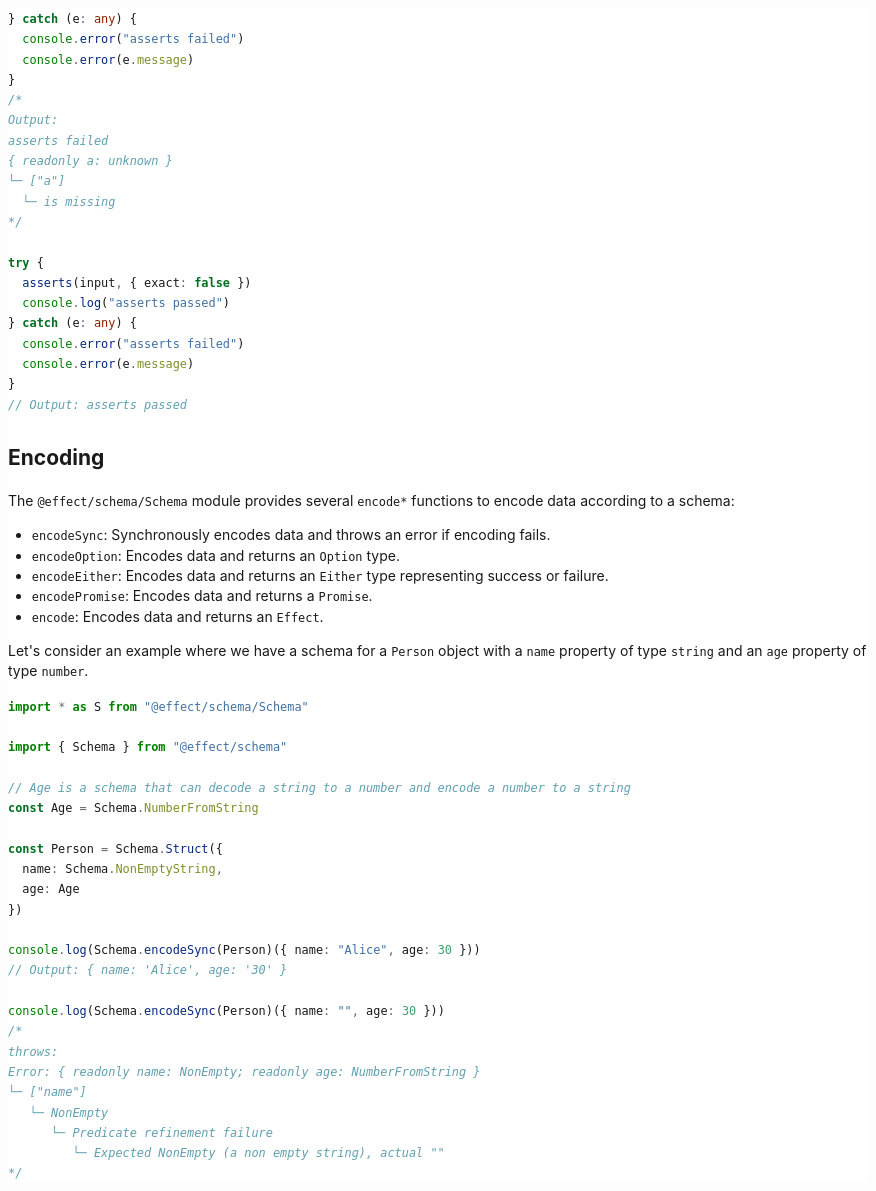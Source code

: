 ```ts
} catch (e: any) {
  console.error("asserts failed")
  console.error(e.message)
}
/*
Output:
asserts failed
{ readonly a: unknown }
└─ ["a"]
  └─ is missing
*/

try {
  asserts(input, { exact: false })
  console.log("asserts passed")
} catch (e: any) {
  console.error("asserts failed")
  console.error(e.message)
}
// Output: asserts passed
```

## Encoding

The `@effect/schema/Schema` module provides several `encode*` functions to encode data according to a schema:

- `encodeSync`: Synchronously encodes data and throws an error if encoding fails.
- `encodeOption`: Encodes data and returns an `Option` type.
- `encodeEither`: Encodes data and returns an `Either` type representing success or failure.
- `encodePromise`: Encodes data and returns a `Promise`.
- `encode`: Encodes data and returns an `Effect`.

Let's consider an example where we have a schema for a `Person` object with a `name` property of type `string` and an `age` property of type `number`.

```ts
import * as S from "@effect/schema/Schema"

import { Schema } from "@effect/schema"

// Age is a schema that can decode a string to a number and encode a number to a string
const Age = Schema.NumberFromString

const Person = Schema.Struct({
  name: Schema.NonEmptyString,
  age: Age
})

console.log(Schema.encodeSync(Person)({ name: "Alice", age: 30 }))
// Output: { name: 'Alice', age: '30' }

console.log(Schema.encodeSync(Person)({ name: "", age: 30 }))
/*
throws:
Error: { readonly name: NonEmpty; readonly age: NumberFromString }
└─ ["name"]
   └─ NonEmpty
      └─ Predicate refinement failure
         └─ Expected NonEmpty (a non empty string), actual ""
*/
```
